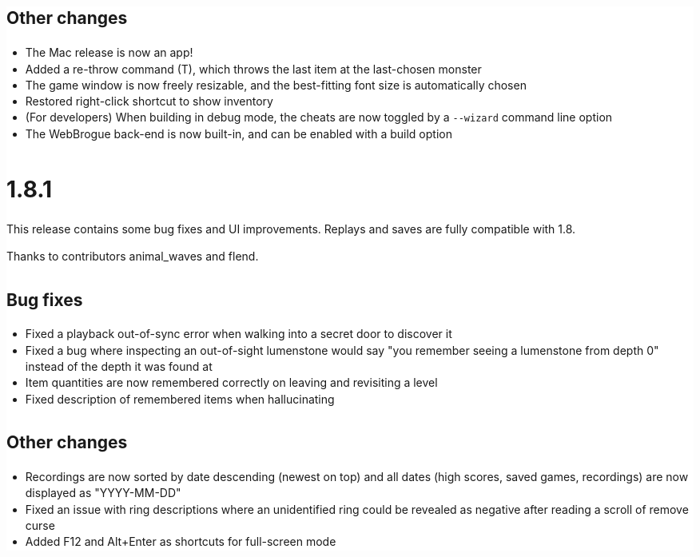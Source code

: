 Other changes
-------------
-
  The Mac release is now an app!
-
  Added a re-throw command (T), which throws the last item at the last-chosen
  monster
-
  The game window is now freely resizable, and the best-fitting font size is
  automatically chosen
-
  Restored right-click shortcut to show inventory
-
  (For developers) When building in debug mode, the cheats are now toggled by a
  `--wizard` command line option
-
  The WebBrogue back-end is now built-in, and can be enabled with a build option


1.8.1
=====

This release contains some bug fixes and UI improvements. Replays and saves are
fully compatible with 1.8.

Thanks to contributors animal_waves and flend.


Bug fixes
---------
-
  Fixed a playback out-of-sync error when walking into a secret door to
  discover it
-
  Fixed a bug where inspecting an out-of-sight lumenstone would say "you
  remember seeing a lumenstone from depth 0" instead of the depth it was found
  at
-
  Item quantities are now remembered correctly on leaving and revisiting a level
-
  Fixed description of remembered items when hallucinating


Other changes
-------------
-
  Recordings are now sorted by date descending (newest on top) and all dates
  (high scores, saved games, recordings) are now displayed as "YYYY-MM-DD"
-
  Fixed an issue with ring descriptions where an unidentified ring could be
  revealed as negative after reading a scroll of remove curse
-
  Added F12 and Alt+Enter as shortcuts for full-screen mode
